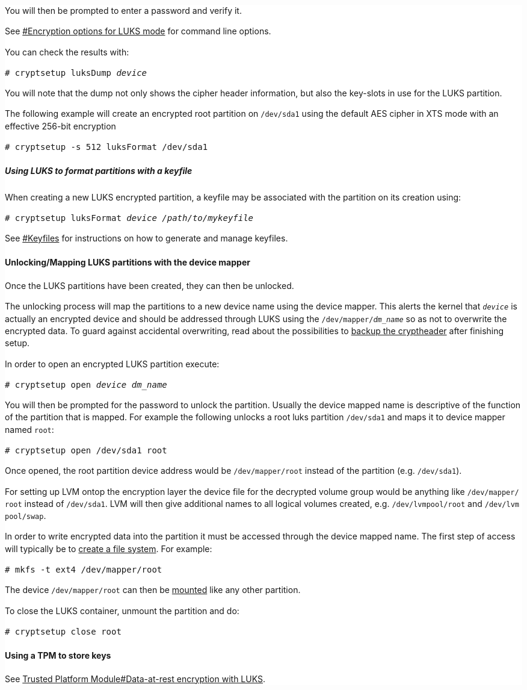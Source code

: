 <p>You will then be prompted to enter a password and verify it.
</p><p>See <a href="#Encryption_options_for_LUKS_mode">#Encryption options for LUKS mode</a> for command line options.
</p><p>You can check the results with:
</p>
<pre># cryptsetup luksDump <i>device</i>
</pre>
<p>You will note that the dump not only shows the cipher header information, but also the key-slots in use for the LUKS partition.  
</p><p>The following example will create an encrypted root partition on <code>/dev/sda1</code> using the default AES cipher in XTS mode with an effective 256-bit encryption 
</p>
<pre># cryptsetup -s 512 luksFormat /dev/sda1
</pre>
<h5><span class="mw-headline" id="Using_LUKS_to_format_partitions_with_a_keyfile">Using LUKS to format partitions with a keyfile</span></h5>
<p>When creating a new LUKS encrypted partition, a keyfile may be associated with the partition on its creation using:
</p>
<pre># cryptsetup luksFormat <i>device</i> <i>/path/to/mykeyfile</i>
</pre>
<p>See <a href="#Keyfiles">#Keyfiles</a> for instructions on how to generate and manage keyfiles.
</p>
<h4><span id="Unlocking.2FMapping_LUKS_partitions_with_the_device_mapper"></span><span class="mw-headline" id="Unlocking/Mapping_LUKS_partitions_with_the_device_mapper">Unlocking/Mapping LUKS partitions with the device mapper</span></h4>
<p>Once the LUKS partitions have been created, they can then be unlocked.
</p><p>The unlocking process will map the partitions to a new device name using the device mapper. This alerts the kernel that <code><i>device</i></code> is actually an encrypted device and should be addressed through LUKS using the <code>/dev/mapper/<i>dm_name</i></code> so as not to overwrite the encrypted data. To guard against accidental overwriting, read about the possibilities to <a href="#Backup_and_restore">backup the cryptheader</a> after finishing setup.
</p><p>In order to open an encrypted LUKS partition execute:
</p>
<pre># cryptsetup open <i>device</i> <i>dm_name</i>
</pre>
<p>You will then be prompted for the password to unlock the partition. Usually the device mapped name is descriptive of the function of the partition that is mapped. For example the following unlocks a root luks partition <code>/dev/sda1</code> and maps it to device mapper named <code>root</code>:
</p>
<pre># cryptsetup open /dev/sda1 root 
</pre>
<p>Once opened, the root partition device address would be <code>/dev/mapper/root</code> instead of the partition (e.g. <code>/dev/sda1</code>). 
</p><p>For setting up LVM ontop the encryption layer the device file for the decrypted volume group would be anything like <code>/dev/mapper/root</code> instead of <code>/dev/sda1</code>. LVM will then give additional names to all logical volumes created, e.g. <code>/dev/lvmpool/root</code> and <code>/dev/lvmpool/swap</code>.
</p><p>In order to write encrypted data into the partition it must be accessed through the device mapped name. The first step of access will typically be to <a href="/title/Create_a_file_system" class="mw-redirect" title="Create a file system">create a file system</a>. For example:
</p>
<pre># mkfs -t ext4 /dev/mapper/root
</pre>
<p>The device <code>/dev/mapper/root</code> can then be <a href="/title/Mount" class="mw-redirect" title="Mount">mounted</a> like any other partition.
</p><p>To close the LUKS container, unmount the partition and do:
</p>
<pre># cryptsetup close root
</pre>
<h4><span class="mw-headline" id="Using_a_TPM_to_store_keys">Using a TPM to store keys</span></h4>
<p>See <a href="/title/Trusted_Platform_Module#Data-at-rest_encryption_with_LUKS" title="Trusted Platform Module">Trusted Platform Module#Data-at-rest encryption with LUKS</a>.
</p>